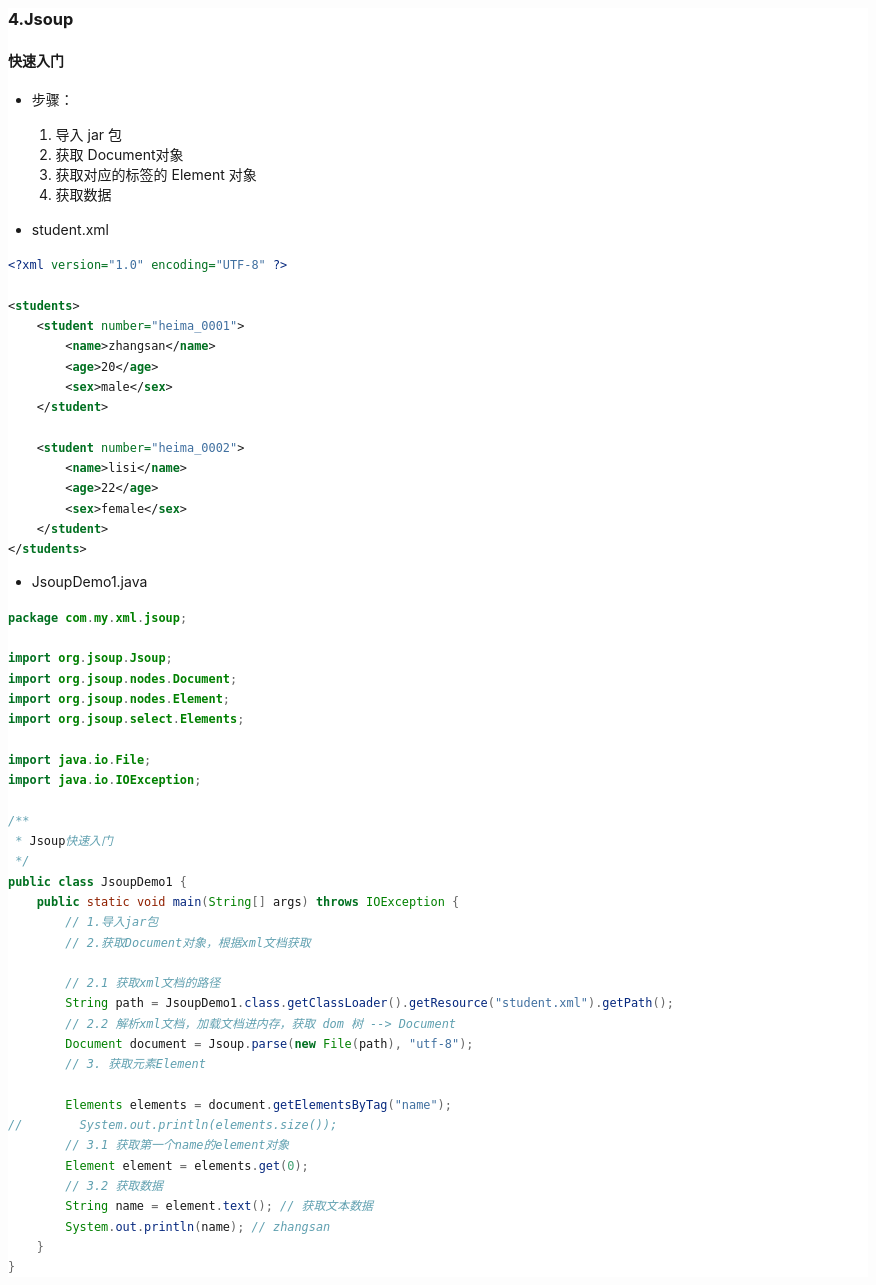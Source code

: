 ### 4.Jsoup

#### 快速入门

- 步骤：
    1. 导入 jar 包
    2. 获取 Document对象
    3. 获取对应的标签的 Element 对象
    4. 获取数据

- student.xml

```xml
<?xml version="1.0" encoding="UTF-8" ?>

<students>
    <student number="heima_0001">
        <name>zhangsan</name>
        <age>20</age>
        <sex>male</sex>
    </student>

    <student number="heima_0002">
        <name>lisi</name>
        <age>22</age>
        <sex>female</sex>
    </student>
</students>
```

- JsoupDemo1.java

```java
package com.my.xml.jsoup;

import org.jsoup.Jsoup;
import org.jsoup.nodes.Document;
import org.jsoup.nodes.Element;
import org.jsoup.select.Elements;

import java.io.File;
import java.io.IOException;

/**
 * Jsoup快速入门
 */
public class JsoupDemo1 {
    public static void main(String[] args) throws IOException {
        // 1.导入jar包
        // 2.获取Document对象，根据xml文档获取

        // 2.1 获取xml文档的路径
        String path = JsoupDemo1.class.getClassLoader().getResource("student.xml").getPath();
        // 2.2 解析xml文档，加载文档进内存，获取 dom 树 --> Document
        Document document = Jsoup.parse(new File(path), "utf-8");
        // 3. 获取元素Element

        Elements elements = document.getElementsByTag("name");
//        System.out.println(elements.size());
        // 3.1 获取第一个name的element对象
        Element element = elements.get(0);
        // 3.2 获取数据
        String name = element.text(); // 获取文本数据
        System.out.println(name); // zhangsan
    }
}
```